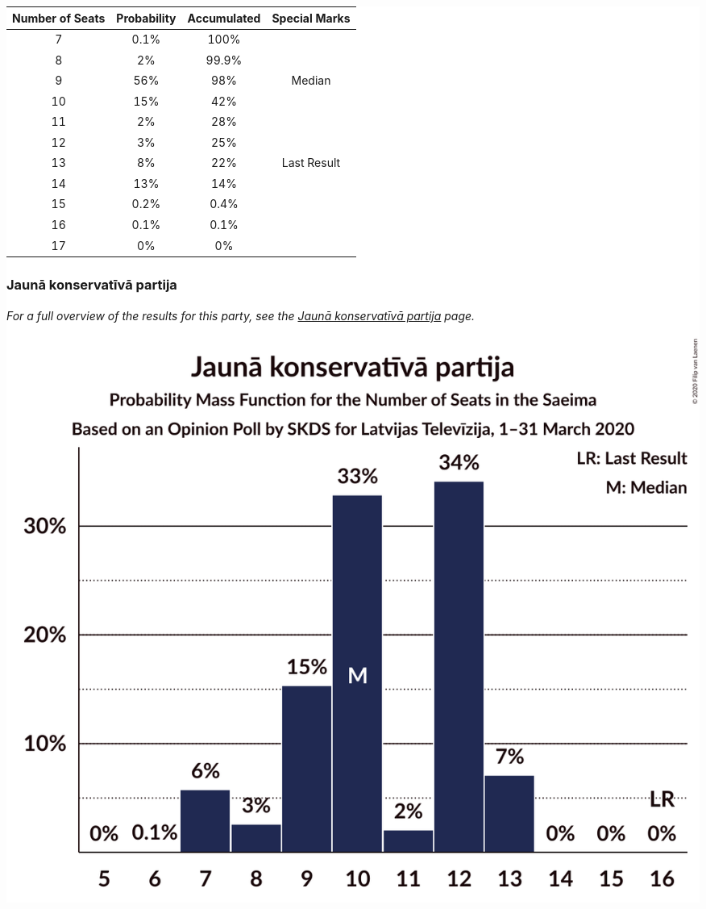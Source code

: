 | Number of Seats | Probability | Accumulated | Special Marks |
|:---------------:|:-----------:|:-----------:|:-------------:|
| 7 | 0.1% | 100% |  |
| 8 | 2% | 99.9% |  |
| 9 | 56% | 98% | Median |
| 10 | 15% | 42% |  |
| 11 | 2% | 28% |  |
| 12 | 3% | 25% |  |
| 13 | 8% | 22% | Last Result |
| 14 | 13% | 14% |  |
| 15 | 0.2% | 0.4% |  |
| 16 | 0.1% | 0.1% |  |
| 17 | 0% | 0% |  |

### Jaunā konservatīvā partija

*For a full overview of the results for this party, see the [Jaunā konservatīvā partija](party-jaunākonservatīvāpartija.html) page.*

![Graph with seats probability mass function not yet produced](2020-03-31-SKDS-seats-pmf-jaunākonservatīvāpartija.png "Seats Probability Mass Function")
